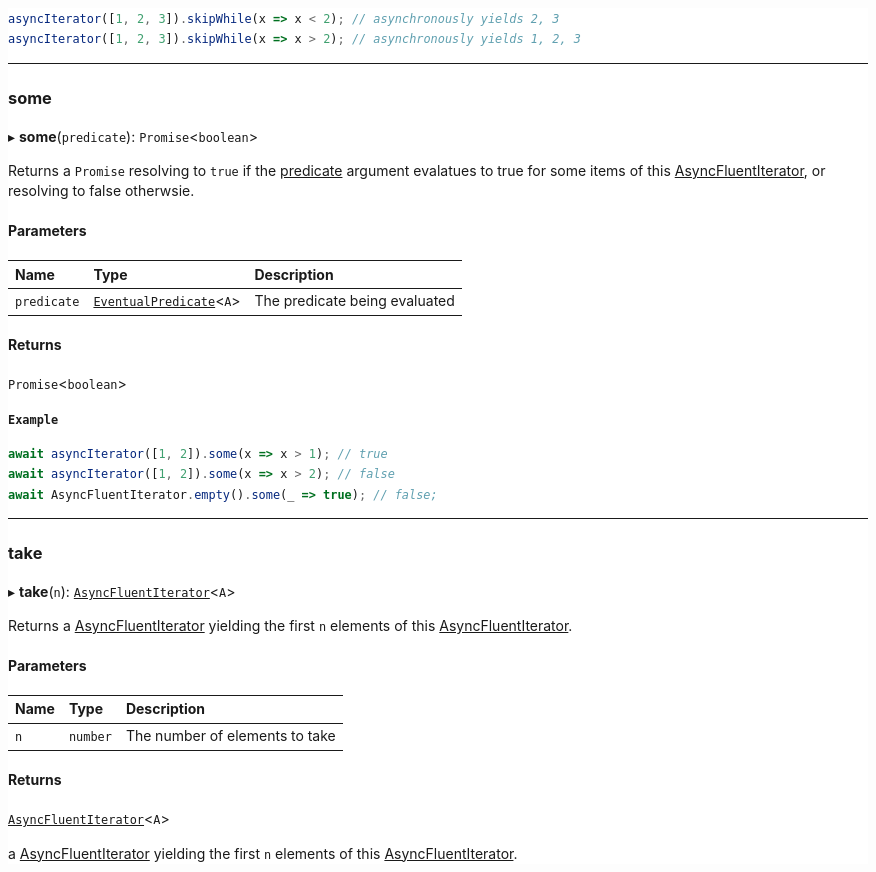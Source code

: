 ```ts
asyncIterator([1, 2, 3]).skipWhile(x => x < 2); // asynchronously yields 2, 3
asyncIterator([1, 2, 3]).skipWhile(x => x > 2); // asynchronously yields 1, 2, 3
```

---

### some

▸ **some**(`predicate`): `Promise`\<`boolean`\>

Returns a `Promise` resolving to `true` if the [predicate](../README.md#eventualpredicate) argument evalatues to true for
some items of this [AsyncFluentIterator](AsyncFluentIterator.md), or resolving to
false otherwsie.

#### Parameters

| Name        | Type                                                         | Description                   |
| :---------- | :----------------------------------------------------------- | :---------------------------- |
| `predicate` | [`EventualPredicate`](../README.md#eventualpredicate)\<`A`\> | The predicate being evaluated |

#### Returns

`Promise`\<`boolean`\>

**`Example`**

```ts
await asyncIterator([1, 2]).some(x => x > 1); // true
await asyncIterator([1, 2]).some(x => x > 2); // false
await AsyncFluentIterator.empty().some(_ => true); // false;
```

---

### take

▸ **take**(`n`): [`AsyncFluentIterator`](AsyncFluentIterator.md)\<`A`\>

Returns a [AsyncFluentIterator](AsyncFluentIterator.md) yielding the first `n` elements of this [AsyncFluentIterator](AsyncFluentIterator.md).

#### Parameters

| Name | Type     | Description                    |
| :--- | :------- | :----------------------------- |
| `n`  | `number` | The number of elements to take |

#### Returns

[`AsyncFluentIterator`](AsyncFluentIterator.md)\<`A`\>

a [AsyncFluentIterator](AsyncFluentIterator.md) yielding the first `n` elements of this [AsyncFluentIterator](AsyncFluentIterator.md).
